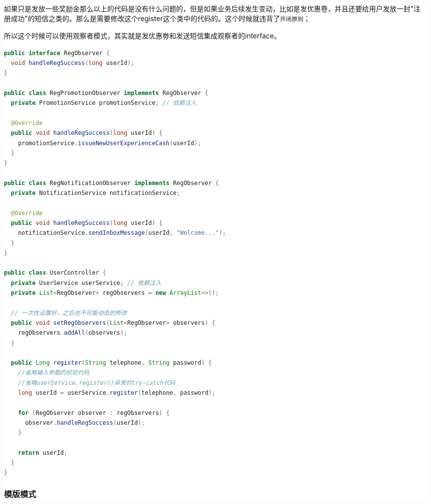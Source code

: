 如果只是发放一些奖励金那么以上的代码是没有什么问题的，但是如果业务后续发生变动，比如是发优惠卷，并且还要给用户发放一封"注册成功"的短信之类的。那么是需要修改这个register这个类中的代码的。这个时候就违背了`开闭原则`；

所以这个时候可以使用观察者模式，其实就是发优惠劵和发送短信集成观察者的interface。

```java
public interface RegObserver {
  void handleRegSuccess(long userId);
}

public class RegPromotionObserver implements RegObserver {
  private PromotionService promotionService; // 依赖注入

  @Override
  public void handleRegSuccess(long userId) {
    promotionService.issueNewUserExperienceCash(userId);
  }
}

public class RegNotificationObserver implements RegObserver {
  private NotificationService notificationService;

  @Override
  public void handleRegSuccess(long userId) {
    notificationService.sendInboxMessage(userId, "Welcome...");
  }
}

public class UserController {
  private UserService userService; // 依赖注入
  private List<RegObserver> regObservers = new ArrayList<>();

  // 一次性设置好，之后也不可能动态的修改
  public void setRegObservers(List<RegObserver> observers) {
    regObservers.addAll(observers);
  }

  public Long register(String telephone, String password) {
    //省略输入参数的校验代码
    //省略userService.register()异常的try-catch代码
    long userId = userService.register(telephone, password);

    for (RegObserver observer : regObservers) {
      observer.handleRegSuccess(userId);
    }

    return userId;
  }
}
```

### 模版模式
